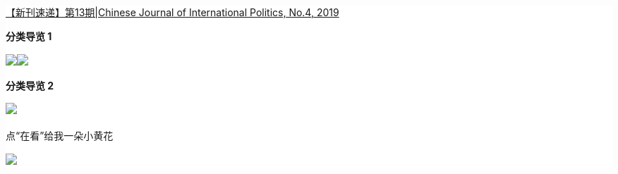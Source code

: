 [【新刊速递】第13期|Chinese Journal of International Politics, No.4,
2019](http://mp.weixin.qq.com/s?__biz=MzI3MTYzMzE5Mw==&mid=2247492878&idx=1&sn=d1245d7cac4374fa223eabf2c6f54aef&chksm=eb3c7b48dc4bf25e9f50589f74a47fa641f99d714001e9062e916cf679f8aec298b688631791&scene=21#wechat_redirect)  

  

**分类导览 1**

<img src='/images/2901/9.jpeg' width='100%' /><img src='/images/2901/10.jpeg'
width='100%' />

 **分类导览 2**

  

![](/images/2901/11.gif)

点“在看”给我一朵小黄花<img src='/images/2901/12.gif' width='17' height='17' />

![](/images/2901/13.png)  

